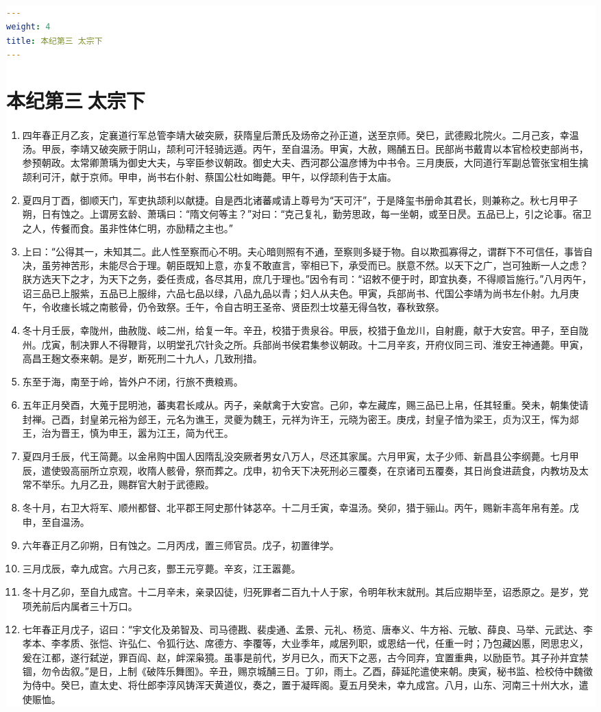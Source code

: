 ```yaml
---
weight: 4
title: 本纪第三 太宗下
---
```


# 本纪第三 太宗下

1. <span id="本纪第三_太宗下-1"></span>
四年春正月乙亥，定襄道行军总管李靖大破突厥，获隋皇后萧氏及炀帝之孙正道，送至京师。癸巳，武德殿北院火。二月己亥，幸温汤。甲辰，李靖又破突厥于阴山，颉利可汗轻骑远遁。丙午，至自温汤。甲寅，大赦，赐酺五日。民部尚书戴胄以本官检校吏部尚书，参预朝政。太常卿萧瑀为御史大夫，与宰臣参议朝政。御史大夫、西河郡公温彦博为中书令。三月庚辰，大同道行军副总管张宝相生擒颉利可汗，献于京师。甲申，尚书右仆射、蔡国公杜如晦薨。甲午，以俘颉利告于太庙。

2. <span id="本纪第三_太宗下-2"></span>
夏四月丁酉，御顺天门，军吏执颉利以献捷。自是西北诸蕃咸请上尊号为“天可汗”，于是降玺书册命其君长，则兼称之。秋七月甲子朔，日有蚀之。上谓房玄龄、萧瑀曰：“隋文何等主？”对曰：“克己复礼，勤劳思政，每一坐朝，或至日昃。五品已上，引之论事。宿卫之人，传餐而食。虽非性体仁明，亦励精之主也。”

3. <span id="本纪第三_太宗下-3"></span>
上曰：“公得其一，未知其二。此人性至察而心不明。夫心暗则照有不通，至察则多疑于物。自以欺孤寡得之，谓群下不可信任，事皆自决，虽劳神苦形，未能尽合于理。朝臣既知上意，亦复不敢直言，宰相已下，承受而已。朕意不然。以天下之广，岂可独断一人之虑？朕方选天下之才，为天下之务，委任责成，各尽其用，庶几于理也。”因令有司：“诏敕不便于时，即宜执奏，不得顺旨施行。”八月丙午，诏三品已上服紫，五品已上服绯，六品七品以绿，八品九品以青；妇人从夫色。甲寅，兵部尚书、代国公李靖为尚书左仆射。九月庚午，令收瘗长城之南骸骨，仍令致祭。壬午，令自古明王圣帝、贤臣烈士坟墓无得刍牧，春秋致祭。

4. <span id="本纪第三_太宗下-4"></span>
冬十月壬辰，幸陇州，曲赦陇、岐二州，给复一年。辛丑，校猎于贵泉谷。甲辰，校猎于鱼龙川，自射鹿，献于大安宫。甲子，至自陇州。戊寅，制决罪人不得鞭背，以明堂孔穴针灸之所。兵部尚书侯君集参议朝政。十二月辛亥，开府仪同三司、淮安王神通薨。甲寅，高昌王麹文泰来朝。是岁，断死刑二十九人，几致刑措。

5. <span id="本纪第三_太宗下-5"></span>
东至于海，南至于岭，皆外户不闭，行旅不赉粮焉。

6. <span id="本纪第三_太宗下-6"></span>
五年正月癸酉，大蒐于昆明池，蕃夷君长咸从。丙子，亲献禽于大安宫。己卯，幸左藏库，赐三品已上帛，任其轻重。癸未，朝集使请封禅。己酉，封皇弟元裕为郐王，元名为谯王，灵夔为魏王，元祥为许王，元晓为密王。庚戌，封皇子愔为梁王，贞为汉王，恽为郯王，治为晋王，慎为申王，嚣为江王，简为代王。

7. <span id="本纪第三_太宗下-7"></span>
夏四月壬辰，代王简薨。以金帛购中国人因隋乱没突厥者男女八万人，尽还其家属。六月甲寅，太子少师、新昌县公李纲薨。七月甲辰，遣使毁高丽所立京观，收隋人骸骨，祭而葬之。戊申，初令天下决死刑必三覆奏，在京诸司五覆奏，其日尚食进蔬食，内教坊及太常不举乐。九月乙丑，赐群官大射于武德殿。

8. <span id="本纪第三_太宗下-8"></span>
冬十月，右卫大将军、顺州都督、北平郡王阿史那什钵苾卒。十二月壬寅，幸温汤。癸卯，猎于骊山。丙午，赐新丰高年帛有差。戊申，至自温汤。

9. <span id="本纪第三_太宗下-9"></span>
六年春正月乙卯朔，日有蚀之。二月丙戌，置三师官员。戊子，初置律学。

10. <span id="本纪第三_太宗下-10"></span>
三月戊辰，幸九成宫。六月己亥，酆王元亨薨。辛亥，江王嚣薨。

11. <span id="本纪第三_太宗下-11"></span>
冬十月乙卯，至自九成宫。十二月辛未，亲录囚徒，归死罪者二百九十人于家，令明年秋末就刑。其后应期毕至，诏悉原之。是岁，党项羌前后内属者三十万口。

12. <span id="本纪第三_太宗下-12"></span>
七年春正月戊子，诏曰：“宇文化及弟智及、司马德戡、裴虔通、孟景、元礼、杨览、唐奉义、牛方裕、元敏、薛良、马举、元武达、李孝本、李孝质、张恺、许弘仁、令狐行达、席德方、李覆等，大业季年，咸居列职，或恩结一代，任重一时；乃包藏凶慝，罔思忠义，爰在江都，遂行弑逆，罪百阎、赵，衅深枭獍。虽事是前代，岁月已久，而天下之恶，古今同弃，宜置重典，以励臣节。其子孙并宜禁锢，勿令齿叙。”是日，上制《破阵乐舞图》。辛丑，赐京城酺三日。丁卯，雨土。乙酉，薛延陀遣使来朝。庚寅，秘书监、检校侍中魏徵为侍中。癸巳，直太史、将仕郎李淳风铸浑天黄道仪，奏之，置于凝晖阁。夏五月癸未，幸九成宫。八月，山东、河南三十州大水，遣使赈恤。
